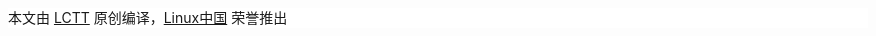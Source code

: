 本文由 [LCTT](https://github.com/LCTT/TranslateProject) 原创编译，[Linux中国](https://linux.cn/) 荣誉推出

[a]:https://jvns.ca/about
[1]:http://blog.sophaskins.net/blog/misadventures-with-kube-dns/
[2]:https://github.com/coreos/flannel/pull/808
[3]:https://github.com/coreos/flannel/pull/803
[4]:https://github.com/coreos/flannel/issues/610
[5]:https://github.com/AdoHe/kube2haproxy
[6]:https://kubernetes.io/docs/concepts/cluster-administration/networking/#kubernetes-model
[7]:https://www.youtube.com/watch?v=y2bhV81MfKQ
[8]:https://www.youtube.com/watch?v=4-pawkiazEg
[9]:https://jvns.ca/categories/kubernetes
[10]:https://kubernetes.io/docs/concepts/cluster-administration/networking/#kubernetes-model
[11]:https://github.com/kelseyhightower/kubernetes-the-hard-way/blob/master/docs/11-pod-network-routes.md
[12]:https://github.com/coreos/flannel/tree/master/backend/vxlan
[13]:https://github.com/kubernetes/kubernetes/issues/37932
[14]:https://www.youtube.com/watch?v=4-pawkiazEg
[15]:https://groups.google.com/forum/#!topic/kubernetes-sig-network/3NlBVbTUUU0
